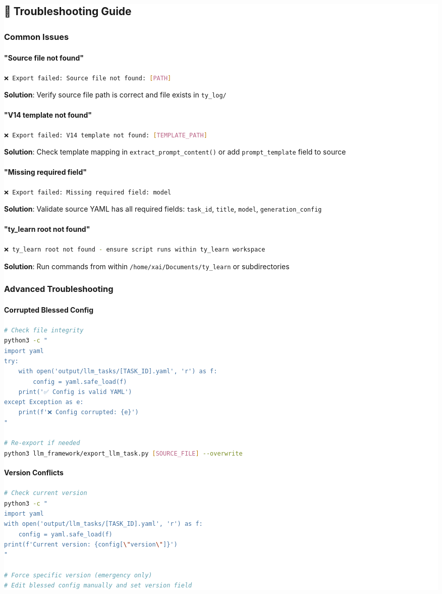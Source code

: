 ## 🔧 Troubleshooting Guide

### **Common Issues**

#### **"Source file not found"**
```bash
❌ Export failed: Source file not found: [PATH]
```
**Solution**: Verify source file path is correct and file exists in `ty_log/`

#### **"V14 template not found"**
```bash
❌ Export failed: V14 template not found: [TEMPLATE_PATH]
```
**Solution**: Check template mapping in `extract_prompt_content()` or add `prompt_template` field to source

#### **"Missing required field"**
```bash
❌ Export failed: Missing required field: model
```
**Solution**: Validate source YAML has all required fields: `task_id`, `title`, `model`, `generation_config`

#### **"ty_learn root not found"**
```bash
❌ ty_learn root not found - ensure script runs within ty_learn workspace
```
**Solution**: Run commands from within `/home/xai/Documents/ty_learn` or subdirectories

### **Advanced Troubleshooting**

#### **Corrupted Blessed Config**
```bash
# Check file integrity
python3 -c "
import yaml
try:
    with open('output/llm_tasks/[TASK_ID].yaml', 'r') as f:
        config = yaml.safe_load(f)
    print('✅ Config is valid YAML')
except Exception as e:
    print(f'❌ Config corrupted: {e}')
"

# Re-export if needed
python3 llm_framework/export_llm_task.py [SOURCE_FILE] --overwrite
```

#### **Version Conflicts**
```bash
# Check current version
python3 -c "
import yaml
with open('output/llm_tasks/[TASK_ID].yaml', 'r') as f:
    config = yaml.safe_load(f)
print(f'Current version: {config[\"version\"]}')
"

# Force specific version (emergency only)
# Edit blessed config manually and set version field
```
